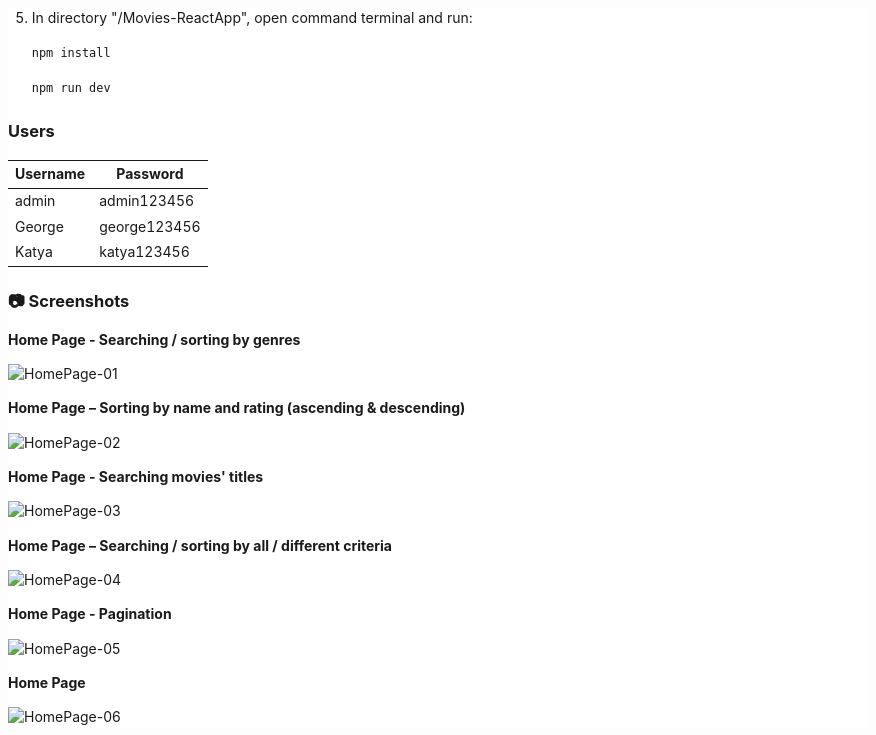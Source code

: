 5. In directory "/Movies-ReactApp", open command terminal and run:
   ```sh
   npm install
   ```
 
   ```sh
   npm run dev
   ```

### Users

| Username  | Password  | 
| ------------- | ------------- | 
| admin   | admin123456 | 
| George  | george123456 | 
| Katya  | katya123456 | 


### :camera: Screenshots

**Home Page - Searching / sorting by genres**

<p align="left">
    <img src="https://github.com/IvaSabotinova/Movies-App/assets/96121572/0fa14431-e7b0-4b9d-8000-8380c6d622bb" alt="HomePage-01" width="900px">
</p>

**Home Page – Sorting by name and rating (ascending & descending)**

<p align="left">
    <img src="https://github.com/IvaSabotinova/Movies-App/assets/96121572/b96c48a9-69ff-45c0-a20a-3990301eb309" alt="HomePage-02" width="900px">
</p>

**Home Page - Searching movies' titles**

<p align="left">
    <img src="https://github.com/IvaSabotinova/Movies-App/assets/96121572/76793ebc-f232-4315-9679-18c3f8421697" alt="HomePage-03" width="900px">
</p>

**Home Page – Searching / sorting by all / different criteria**

<p align="left">
    <img src="https://github.com/IvaSabotinova/Movies-App/assets/96121572/758c5c9b-08a1-43fd-a5ea-a958a126e2d8" alt="HomePage-04" width="900px">
</p>

**Home Page - Pagination**

<p align="left">
    <img src="https://github.com/IvaSabotinova/Movies-App/assets/96121572/f771534d-3de1-4d2f-adb9-7a168a42ee2f" alt="HomePage-05" width="900px">
</p>

**Home Page**

<p align="left">
    <img src="https://github.com/IvaSabotinova/Movies-App/assets/96121572/6d4a7bea-d69e-4465-b674-87df5b338665" alt="HomePage-06" width="900px">
</p>
